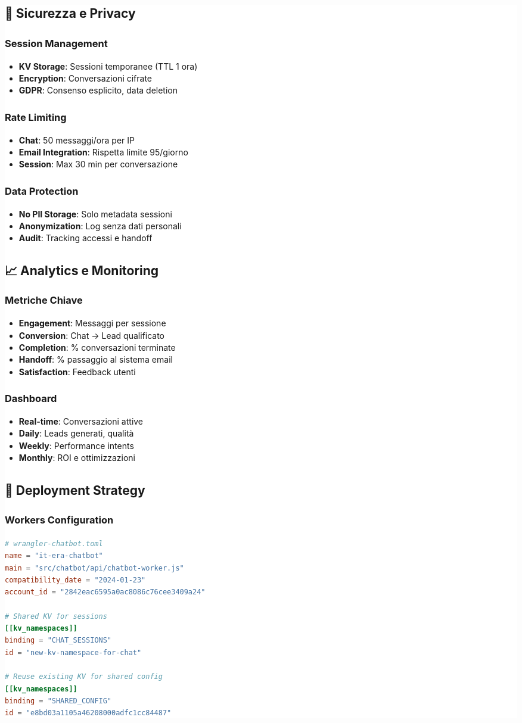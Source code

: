 ## 🔐 Sicurezza e Privacy

### Session Management
- **KV Storage**: Sessioni temporanee (TTL 1 ora)
- **Encryption**: Conversazioni cifrate
- **GDPR**: Consenso esplicito, data deletion

### Rate Limiting
- **Chat**: 50 messaggi/ora per IP
- **Email Integration**: Rispetta limite 95/giorno
- **Session**: Max 30 min per conversazione

### Data Protection
- **No PII Storage**: Solo metadata sessioni
- **Anonymization**: Log senza dati personali
- **Audit**: Tracking accessi e handoff

## 📈 Analytics e Monitoring

### Metriche Chiave
- **Engagement**: Messaggi per sessione
- **Conversion**: Chat → Lead qualificato
- **Completion**: % conversazioni terminate
- **Handoff**: % passaggio al sistema email
- **Satisfaction**: Feedback utenti

### Dashboard
- **Real-time**: Conversazioni attive
- **Daily**: Leads generati, qualità
- **Weekly**: Performance intents
- **Monthly**: ROI e ottimizzazioni

## 🚀 Deployment Strategy

### Workers Configuration
```toml
# wrangler-chatbot.toml
name = "it-era-chatbot"
main = "src/chatbot/api/chatbot-worker.js"
compatibility_date = "2024-01-23"
account_id = "2842eac6595a0ac8086c76cee3409a24"

# Shared KV for sessions
[[kv_namespaces]]
binding = "CHAT_SESSIONS"
id = "new-kv-namespace-for-chat"

# Reuse existing KV for shared config
[[kv_namespaces]]
binding = "SHARED_CONFIG" 
id = "e8bd03a1105a46208000adfc1cc84487"
```
